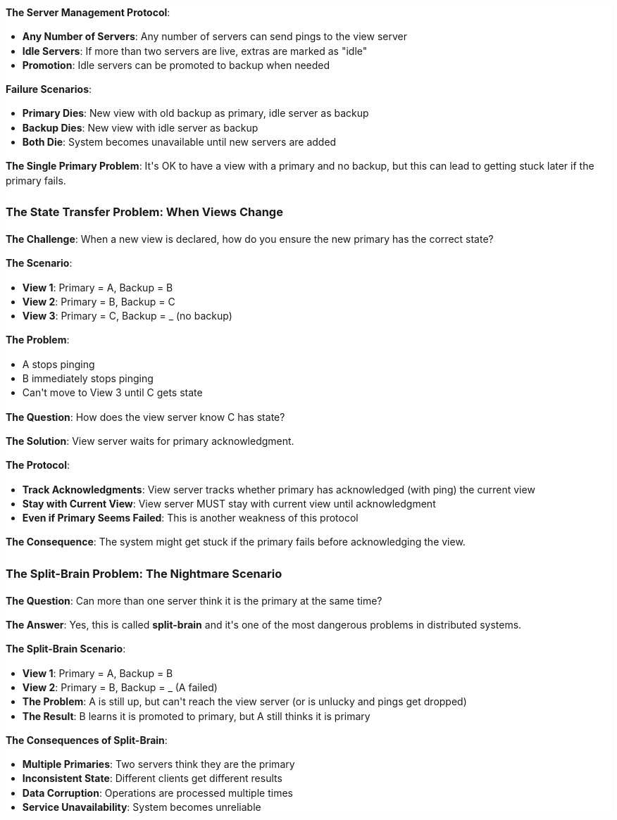 **The Server Management Protocol**:
- **Any Number of Servers**: Any number of servers can send pings to the view server
- **Idle Servers**: If more than two servers are live, extras are marked as "idle"
- **Promotion**: Idle servers can be promoted to backup when needed

**Failure Scenarios**:
- **Primary Dies**: New view with old backup as primary, idle server as backup
- **Backup Dies**: New view with idle server as backup
- **Both Die**: System becomes unavailable until new servers are added

**The Single Primary Problem**: It's OK to have a view with a primary and no backup, but this can lead to getting stuck later if the primary fails.

### The State Transfer Problem: When Views Change

**The Challenge**: When a new view is declared, how do you ensure the new primary has the correct state?

**The Scenario**: 
- **View 1**: Primary = A, Backup = B
- **View 2**: Primary = B, Backup = C
- **View 3**: Primary = C, Backup = _ (no backup)

**The Problem**: 
- A stops pinging
- B immediately stops pinging
- Can't move to View 3 until C gets state

**The Question**: How does the view server know C has state?

**The Solution**: View server waits for primary acknowledgment.

**The Protocol**:
- **Track Acknowledgments**: View server tracks whether primary has acknowledged (with ping) the current view
- **Stay with Current View**: View server MUST stay with current view until acknowledgment
- **Even if Primary Seems Failed**: This is another weakness of this protocol

**The Consequence**: The system might get stuck if the primary fails before acknowledging the view.

### The Split-Brain Problem: The Nightmare Scenario

**The Question**: Can more than one server think it is the primary at the same time?

**The Answer**: Yes, this is called **split-brain** and it's one of the most dangerous problems in distributed systems.

**The Split-Brain Scenario**:
- **View 1**: Primary = A, Backup = B
- **View 2**: Primary = B, Backup = _ (A failed)
- **The Problem**: A is still up, but can't reach the view server (or is unlucky and pings get dropped)
- **The Result**: B learns it is promoted to primary, but A still thinks it is primary

**The Consequences of Split-Brain**:
- **Multiple Primaries**: Two servers think they are the primary
- **Inconsistent State**: Different clients get different results
- **Data Corruption**: Operations are processed multiple times
- **Service Unavailability**: System becomes unreliable
